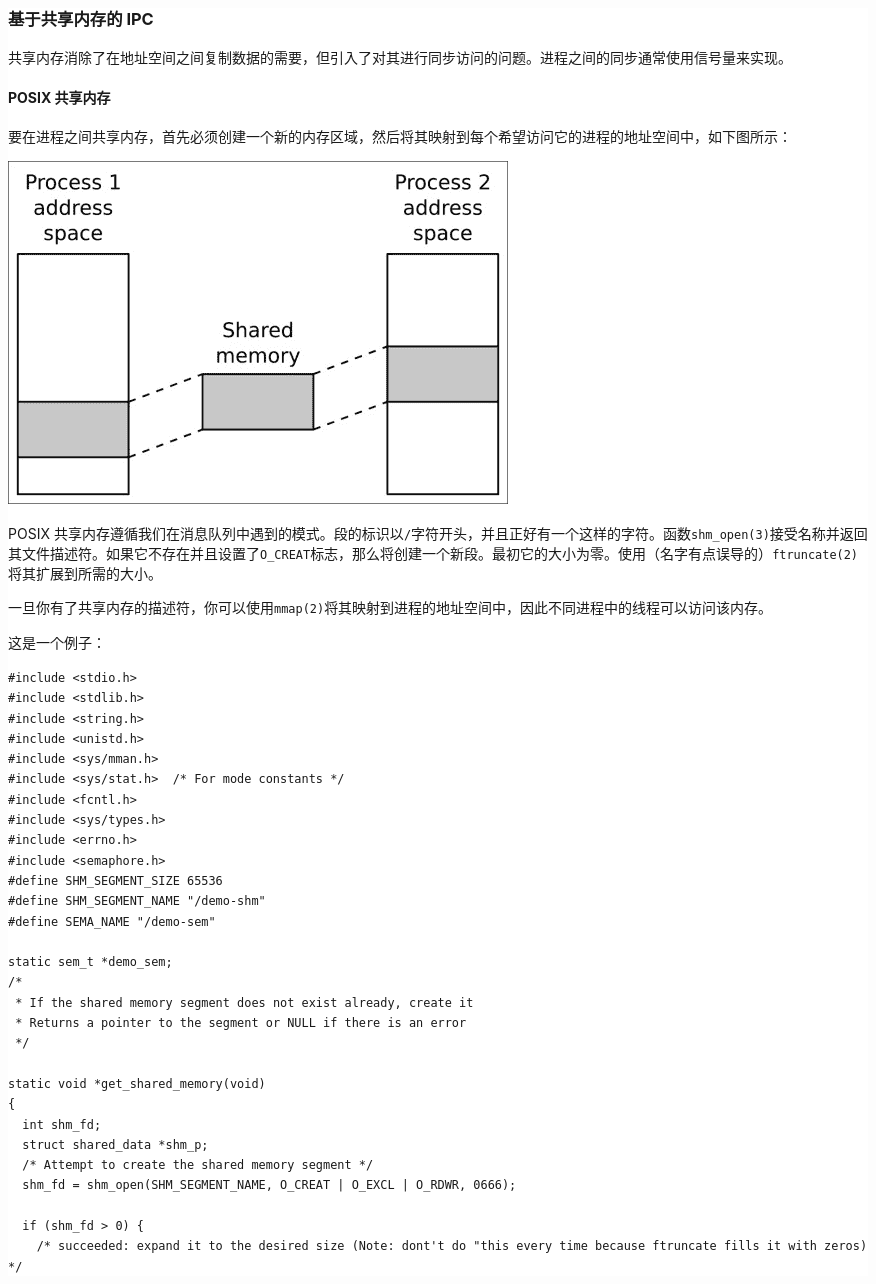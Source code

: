 ### 基于共享内存的 IPC

共享内存消除了在地址空间之间复制数据的需要，但引入了对其进行同步访问的问题。进程之间的同步通常使用信号量来实现。

#### POSIX 共享内存

要在进程之间共享内存，首先必须创建一个新的内存区域，然后将其映射到每个希望访问它的进程的地址空间中，如下图所示：

![POSIX 共享内存](img/B03982_10_04.jpg)

POSIX 共享内存遵循我们在消息队列中遇到的模式。段的标识以`/`字符开头，并且正好有一个这样的字符。函数`shm_open(3)`接受名称并返回其文件描述符。如果它不存在并且设置了`O_CREAT`标志，那么将创建一个新段。最初它的大小为零。使用（名字有点误导的）`ftruncate(2)`将其扩展到所需的大小。

一旦你有了共享内存的描述符，你可以使用`mmap(2)`将其映射到进程的地址空间中，因此不同进程中的线程可以访问该内存。

这是一个例子：

```
#include <stdio.h>
#include <stdlib.h>
#include <string.h>
#include <unistd.h>
#include <sys/mman.h>
#include <sys/stat.h>  /* For mode constants */
#include <fcntl.h>
#include <sys/types.h>
#include <errno.h>
#include <semaphore.h>
#define SHM_SEGMENT_SIZE 65536
#define SHM_SEGMENT_NAME "/demo-shm"
#define SEMA_NAME "/demo-sem"

static sem_t *demo_sem;
/*
 * If the shared memory segment does not exist already, create it
 * Returns a pointer to the segment or NULL if there is an error
 */

static void *get_shared_memory(void)
{
  int shm_fd;
  struct shared_data *shm_p;
  /* Attempt to create the shared memory segment */
  shm_fd = shm_open(SHM_SEGMENT_NAME, O_CREAT | O_EXCL | O_RDWR, 0666);

  if (shm_fd > 0) {
    /* succeeded: expand it to the desired size (Note: dont't do "this every time because ftruncate fills it with zeros) */
```